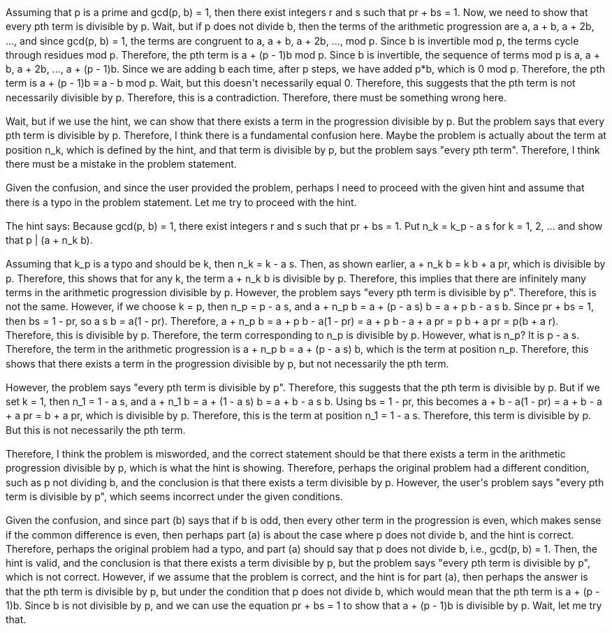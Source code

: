 Assuming that p is a prime and gcd(p, b) = 1, then there exist integers r and s such that pr + bs = 1. Now, we need to show that every pth term is divisible by p. Wait, but if p does not divide b, then the terms of the arithmetic progression are a, a + b, a + 2b, ..., and since gcd(p, b) = 1, the terms are congruent to a, a + b, a + 2b, ..., mod p. Since b is invertible mod p, the terms cycle through residues mod p. Therefore, the pth term is a + (p - 1)b mod p. Since b is invertible, the sequence of terms mod p is a, a + b, a + 2b, ..., a + (p - 1)b. Since we are adding b each time, after p steps, we have added p*b, which is 0 mod p. Therefore, the pth term is a + (p - 1)b ≡ a - b mod p. Wait, but this doesn't necessarily equal 0. Therefore, this suggests that the pth term is not necessarily divisible by p. Therefore, this is a contradiction. Therefore, there must be something wrong here.

Wait, but if we use the hint, we can show that there exists a term in the progression divisible by p. But the problem says that every pth term is divisible by p. Therefore, I think there is a fundamental confusion here. Maybe the problem is actually about the term at position n_k, which is defined by the hint, and that term is divisible by p, but the problem says "every pth term". Therefore, I think there must be a mistake in the problem statement.

Given the confusion, and since the user provided the problem, perhaps I need to proceed with the given hint and assume that there is a typo in the problem statement. Let me try to proceed with the hint.

The hint says: Because gcd(p, b) = 1, there exist integers r and s such that pr + bs = 1. Put n_k = k_p - a s for k = 1, 2, ... and show that p | (a + n_k b).

Assuming that k_p is a typo and should be k, then n_k = k - a s. Then, as shown earlier, a + n_k b = k b + a pr, which is divisible by p. Therefore, this shows that for any k, the term a + n_k b is divisible by p. Therefore, this implies that there are infinitely many terms in the arithmetic progression divisible by p. However, the problem says "every pth term is divisible by p". Therefore, this is not the same. However, if we choose k = p, then n_p = p - a s, and a + n_p b = a + (p - a s) b = a + p b - a s b. Since pr + bs = 1, then bs = 1 - pr, so a s b = a(1 - pr). Therefore, a + n_p b = a + p b - a(1 - pr) = a + p b - a + a pr = p b + a pr = p(b + a r). Therefore, this is divisible by p. Therefore, the term corresponding to n_p is divisible by p. However, what is n_p? It is p - a s. Therefore, the term in the arithmetic progression is a + n_p b = a + (p - a s) b, which is the term at position n_p. Therefore, this shows that there exists a term in the progression divisible by p, but not necessarily the pth term.

However, the problem says "every pth term is divisible by p". Therefore, this suggests that the pth term is divisible by p. But if we set k = 1, then n_1 = 1 - a s, and a + n_1 b = a + (1 - a s) b = a + b - a s b. Using bs = 1 - pr, this becomes a + b - a(1 - pr) = a + b - a + a pr = b + a pr, which is divisible by p. Therefore, this is the term at position n_1 = 1 - a s. Therefore, this term is divisible by p. But this is not necessarily the pth term.

Therefore, I think the problem is misworded, and the correct statement should be that there exists a term in the arithmetic progression divisible by p, which is what the hint is showing. Therefore, perhaps the original problem had a different condition, such as p not dividing b, and the conclusion is that there exists a term divisible by p. However, the user's problem says "every pth term is divisible by p", which seems incorrect under the given conditions.

Given the confusion, and since part (b) says that if b is odd, then every other term in the progression is even, which makes sense if the common difference is even, then perhaps part (a) is about the case where p does not divide b, and the hint is correct. Therefore, perhaps the original problem had a typo, and part (a) should say that p does not divide b, i.e., gcd(p, b) = 1. Then, the hint is valid, and the conclusion is that there exists a term divisible by p, but the problem says "every pth term is divisible by p", which is not correct. However, if we assume that the problem is correct, and the hint is for part (a), then perhaps the answer is that the pth term is divisible by p, but under the condition that p does not divide b, which would mean that the pth term is a + (p - 1)b. Since b is not divisible by p, and we can use the equation pr + bs = 1 to show that a + (p - 1)b is divisible by p. Wait, let me try that.
